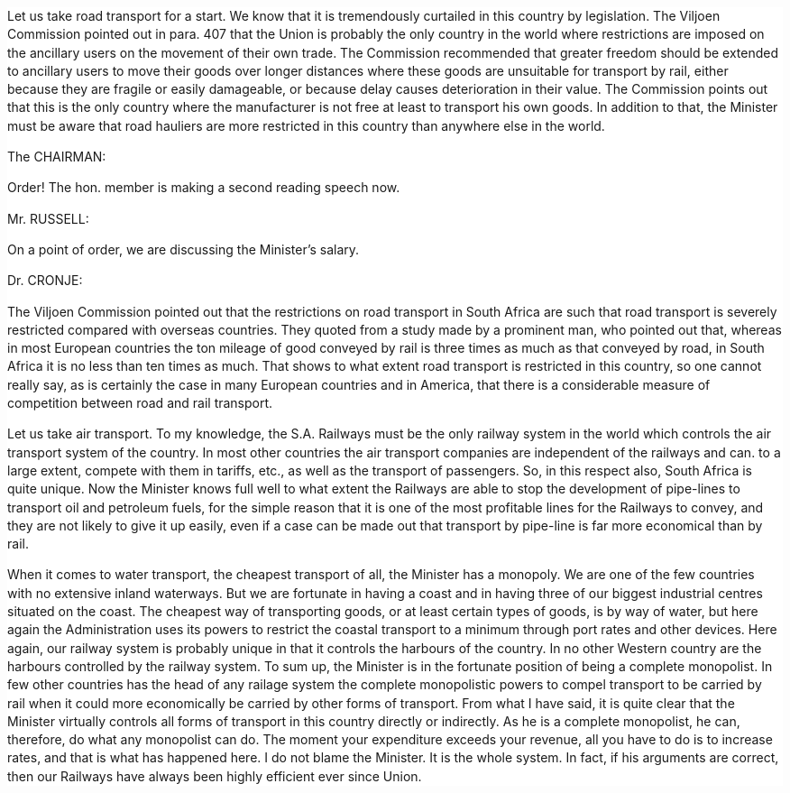 <p>Let us take road transport for a start. We know that it is tremendously curtailed in this country by legislation. The Viljoen Commission pointed out in para. 407 that the Union is probably the only country in the world where restrictions are imposed on the ancillary users on the movement of their own trade. The Commission recommended that greater freedom should be extended to ancillary users to move their goods over longer distances where these goods are unsuitable for transport by rail, either because they are fragile or easily damageable, or because delay causes deterioration in their value. The Commission points out that this is the only country where the manufacturer is not free at least to transport his own goods. In addition to that, the Minister must be aware that road hauliers are more restricted in this country than anywhere else in the world.</p>

</speech>

<speech by="#chairman">

<from>The <person refersTo="hansard_za">CHAIRMAN</person>:</from>

<p>Order! The hon. member is making a second reading speech now.</p>

</speech>

<speech by="#russell">

<from>Mr. <person refersTo="hansard_za">RUSSELL</person>:</from>

<p>On a point of order, we are discussing the Minister&#x2019;s salary.</p>

</speech>

<speech by="#cronje">

<from>Dr. <person refersTo="hansard_za">CRONJE</person>:</from>

<p>The Viljoen Commission pointed out that the restrictions on road transport in South Africa are such that road transport is severely restricted compared with overseas countries. They quoted from a study made by a prominent man, who pointed out that, whereas in most European countries the ton mileage of good conveyed by rail is three times as much as that conveyed by road, in South Africa it is no less than ten times as much. That shows to what extent road transport is restricted in this country, so one cannot really say, as is certainly the case in many European countries and in America, that there is a considerable measure of competition between road and rail transport.</p>

<p>Let us take air transport. To my knowledge, the S.A. Railways must be the only railway system in the world which controls the air transport system of the country. In most other countries the air transport companies are independent of the railways and can. to a large extent, compete with them in tariffs, etc., as well as the transport of passengers. So, in this respect also, South Africa is quite unique. Now the Minister knows full well to what extent the Railways are able to stop the development of pipe-lines to transport oil and <span class="col_2615-2616" refersTo="page_1324"/>petroleum fuels, for the simple reason that it is one of the most profitable lines for the Railways to convey, and they are not likely to give it up easily, even if a case can be made out that transport by pipe-line is far more economical than by rail.</p>

<p>When it comes to water transport, the cheapest transport of all, the Minister has a monopoly. We are one of the few countries with no extensive inland waterways. But we are fortunate in having a coast and in having three of our biggest industrial centres situated on the coast. The cheapest way of transporting goods, or at least certain types of goods, is by way of water, but here again the Administration uses its powers to restrict the coastal transport to a minimum through port rates and other devices. Here again, our railway system is probably unique in that it controls the harbours of the country. In no other Western country are the harbours controlled by the railway system. To sum up, the Minister is in the fortunate position of being a complete monopolist. In few other countries has the head of any railage system the complete monopolistic powers to compel transport to be carried by rail when it could more economically be carried by other forms of transport. From what I have said, it is quite clear that the Minister virtually controls all forms of transport in this country directly or indirectly. As he is a complete monopolist, he can, therefore, do what any monopolist can do. The moment your expenditure exceeds your revenue, all you have to do is to increase rates, and that is what has happened here. I do not blame the Minister. It is the whole system. In fact, if his arguments are correct, then our Railways have always been highly efficient ever since Union.</p>
